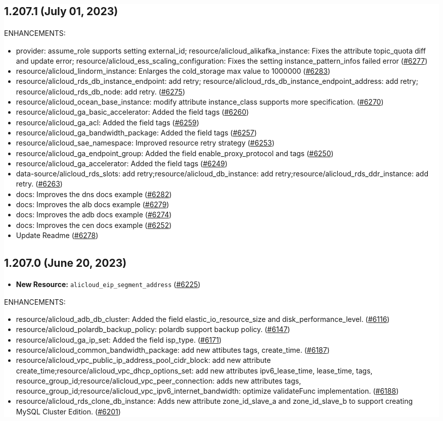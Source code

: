 ## 1.207.1 (July 01, 2023)

ENHANCEMENTS:

- provider: assume_role supports setting external_id; resource/alicloud_alikafka_instance: Fixes the attribute topic_quota diff and update error; resource/alicloud_ess_scaling_configuration: Fixes the setting instance_pattern_infos failed error ([#6277](https://github.com/aliyun/terraform-provider-alicloud/issues/6277))
- resource/alicloud_lindorm_instance: Enlarges the cold_storage max value to 1000000 ([#6283](https://github.com/aliyun/terraform-provider-alicloud/issues/6283))
- resource/alicloud_rds_db_instance_endpoint: add retry; resource/alicloud_rds_db_instance_endpoint_address: add retry; resource/alicloud_rds_db_node: add retry. ([#6275](https://github.com/aliyun/terraform-provider-alicloud/issues/6275))
- resource/alicloud_ocean_base_instance: modify attribute instance_class supports more specification. ([#6270](https://github.com/aliyun/terraform-provider-alicloud/issues/6270))
- resource/alicloud_ga_basic_accelerator: Added the field tags ([#6260](https://github.com/aliyun/terraform-provider-alicloud/issues/6260))
- resource/alicloud_ga_acl: Added the field tags ([#6259](https://github.com/aliyun/terraform-provider-alicloud/issues/6259))
- resource/alicloud_ga_bandwidth_package: Added the field tags ([#6257](https://github.com/aliyun/terraform-provider-alicloud/issues/6257))
- resource/alicloud_sae_namespace: Improved resource retry strategy ([#6253](https://github.com/aliyun/terraform-provider-alicloud/issues/6253))
- resource/alicloud_ga_endpoint_group: Added the field enable_proxy_protocol and tags ([#6250](https://github.com/aliyun/terraform-provider-alicloud/issues/6250))
- resource/alicloud_ga_accelerator: Added the field tags ([#6249](https://github.com/aliyun/terraform-provider-alicloud/issues/6249))
- data-source/alicloud_rds_slots: add retry;resource/alicloud_db_instance: add retry;resource/alicloud_rds_ddr_instance: add retry. ([#6263](https://github.com/aliyun/terraform-provider-alicloud/issues/6263))
- docs: Improves the dns docs example ([#6282](https://github.com/aliyun/terraform-provider-alicloud/issues/6282))
- docs: Improves the alb docs example ([#6279](https://github.com/aliyun/terraform-provider-alicloud/issues/6279))
- docs: Improves the adb docs example ([#6274](https://github.com/aliyun/terraform-provider-alicloud/issues/6274))
- docs: Improves the cen docs example ([#6252](https://github.com/aliyun/terraform-provider-alicloud/issues/6252))
- Update Readme ([#6278](https://github.com/aliyun/terraform-provider-alicloud/issues/6278))

## 1.207.0 (June 20, 2023)

- **New Resource:** `alicloud_eip_segment_address` ([#6225](https://github.com/aliyun/terraform-provider-alicloud/issues/6225))

ENHANCEMENTS:

- resource/alicloud_adb_db_cluster: Added the field elastic_io_resource_size and disk_performance_level. ([#6116](https://github.com/aliyun/terraform-provider-alicloud/issues/6116))
- resource/alicloud_polardb_backup_policy: polardb support backup policy. ([#6147](https://github.com/aliyun/terraform-provider-alicloud/issues/6147))
- resource/alicloud_ga_ip_set: Added the field isp_type. ([#6171](https://github.com/aliyun/terraform-provider-alicloud/issues/6171))
- resource/alicloud_common_bandwidth_package: add new attibutes tags, create_time. ([#6187](https://github.com/aliyun/terraform-provider-alicloud/issues/6187))
- resource/alicloud_vpc_public_ip_address_pool_cidr_block: add new attribute create_time;resource/alicloud_vpc_dhcp_options_set: add new attributes ipv6_lease_time, lease_time, tags, resource_group_id;resource/alicloud_vpc_peer_connection: adds new attributes tags, resource_group_id;resource/alicloud_vpc_ipv6_internet_bandwidth: optimize validateFunc implementation. ([#6188](https://github.com/aliyun/terraform-provider-alicloud/issues/6188))
- resource/alicloud_rds_clone_db_instance: Adds new attribute zone_id_slave_a and zone_id_slave_b to support creating MySQL Cluster Edition. ([#6201](https://github.com/aliyun/terraform-provider-alicloud/issues/6201))
